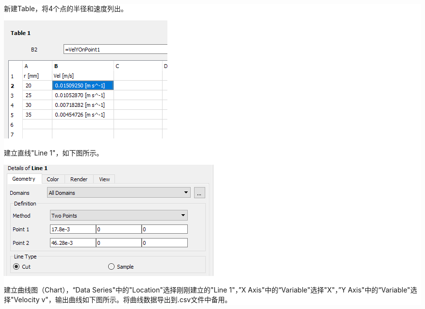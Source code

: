 新建Table，将4个点的半径和速度列出。

![20210814-3-11.png](/docs/img/_resources/20210814-3-11.png)

建立直线"Line 1"，如下图所示。

![20210814-3-12.png](/docs/img/_resources/20210814-3-12.png)

建立曲线图（Chart），“Data Series"中的"Location"选择刚刚建立的"Line 1"，”X Axis"中的“Variable"选择"X"，”Y Axis"中的“Variable"选择"Velocity v"，输出曲线如下图所示。将曲线数据导出到.csv文件中备用。
